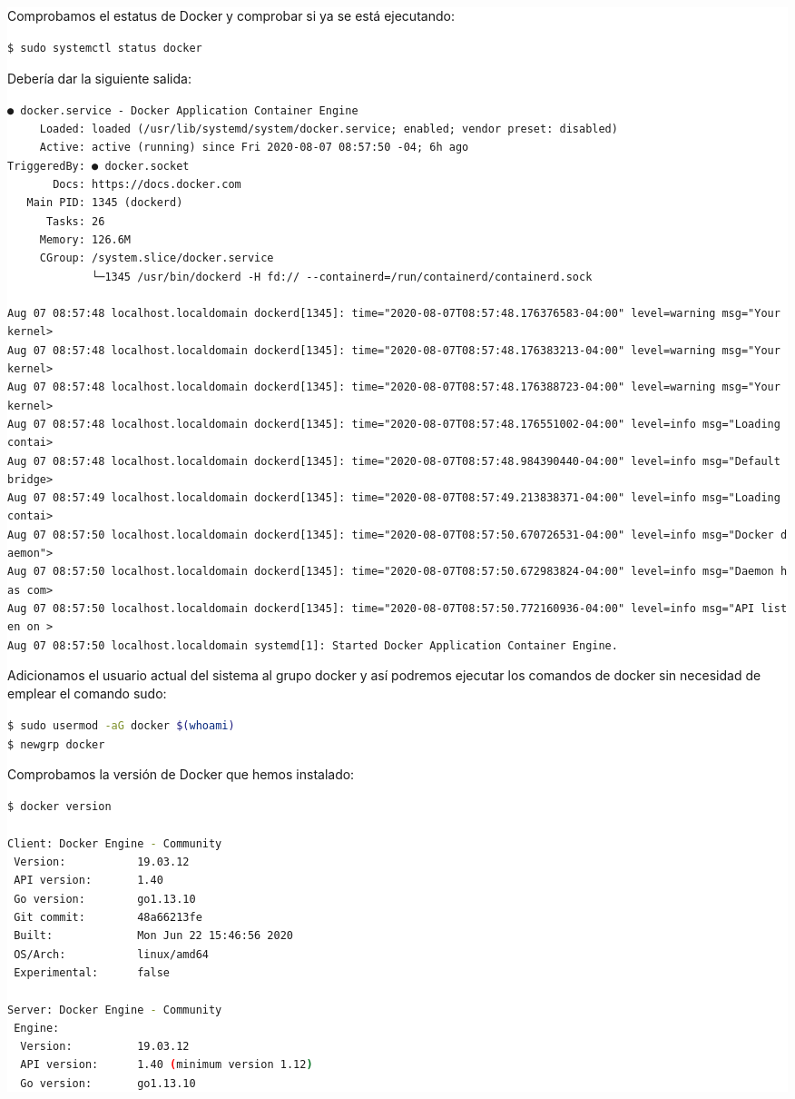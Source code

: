 Comprobamos el estatus de Docker y comprobar si ya se está ejecutando:  

```bash
$ sudo systemctl status docker
```

Debería dar la siguiente salida:  

```plaintext
● docker.service - Docker Application Container Engine
     Loaded: loaded (/usr/lib/systemd/system/docker.service; enabled; vendor preset: disabled)
     Active: active (running) since Fri 2020-08-07 08:57:50 -04; 6h ago
TriggeredBy: ● docker.socket
       Docs: https://docs.docker.com
   Main PID: 1345 (dockerd)
      Tasks: 26
     Memory: 126.6M
     CGroup: /system.slice/docker.service
             └─1345 /usr/bin/dockerd -H fd:// --containerd=/run/containerd/containerd.sock

Aug 07 08:57:48 localhost.localdomain dockerd[1345]: time="2020-08-07T08:57:48.176376583-04:00" level=warning msg="Your kernel>
Aug 07 08:57:48 localhost.localdomain dockerd[1345]: time="2020-08-07T08:57:48.176383213-04:00" level=warning msg="Your kernel>
Aug 07 08:57:48 localhost.localdomain dockerd[1345]: time="2020-08-07T08:57:48.176388723-04:00" level=warning msg="Your kernel>
Aug 07 08:57:48 localhost.localdomain dockerd[1345]: time="2020-08-07T08:57:48.176551002-04:00" level=info msg="Loading contai>
Aug 07 08:57:48 localhost.localdomain dockerd[1345]: time="2020-08-07T08:57:48.984390440-04:00" level=info msg="Default bridge>
Aug 07 08:57:49 localhost.localdomain dockerd[1345]: time="2020-08-07T08:57:49.213838371-04:00" level=info msg="Loading contai>
Aug 07 08:57:50 localhost.localdomain dockerd[1345]: time="2020-08-07T08:57:50.670726531-04:00" level=info msg="Docker daemon">
Aug 07 08:57:50 localhost.localdomain dockerd[1345]: time="2020-08-07T08:57:50.672983824-04:00" level=info msg="Daemon has com>
Aug 07 08:57:50 localhost.localdomain dockerd[1345]: time="2020-08-07T08:57:50.772160936-04:00" level=info msg="API listen on >
Aug 07 08:57:50 localhost.localdomain systemd[1]: Started Docker Application Container Engine.
```

Adicionamos el usuario actual del sistema al grupo docker y así podremos ejecutar los comandos de docker sin necesidad de emplear el comando sudo:  

```bash
$ sudo usermod -aG docker $(whoami)
$ newgrp docker
```

Comprobamos la versión de Docker que hemos instalado:  

```bash
$ docker version

Client: Docker Engine - Community
 Version:           19.03.12
 API version:       1.40
 Go version:        go1.13.10
 Git commit:        48a66213fe
 Built:             Mon Jun 22 15:46:56 2020
 OS/Arch:           linux/amd64
 Experimental:      false

Server: Docker Engine - Community
 Engine:
  Version:          19.03.12
  API version:      1.40 (minimum version 1.12)
  Go version:       go1.13.10
```